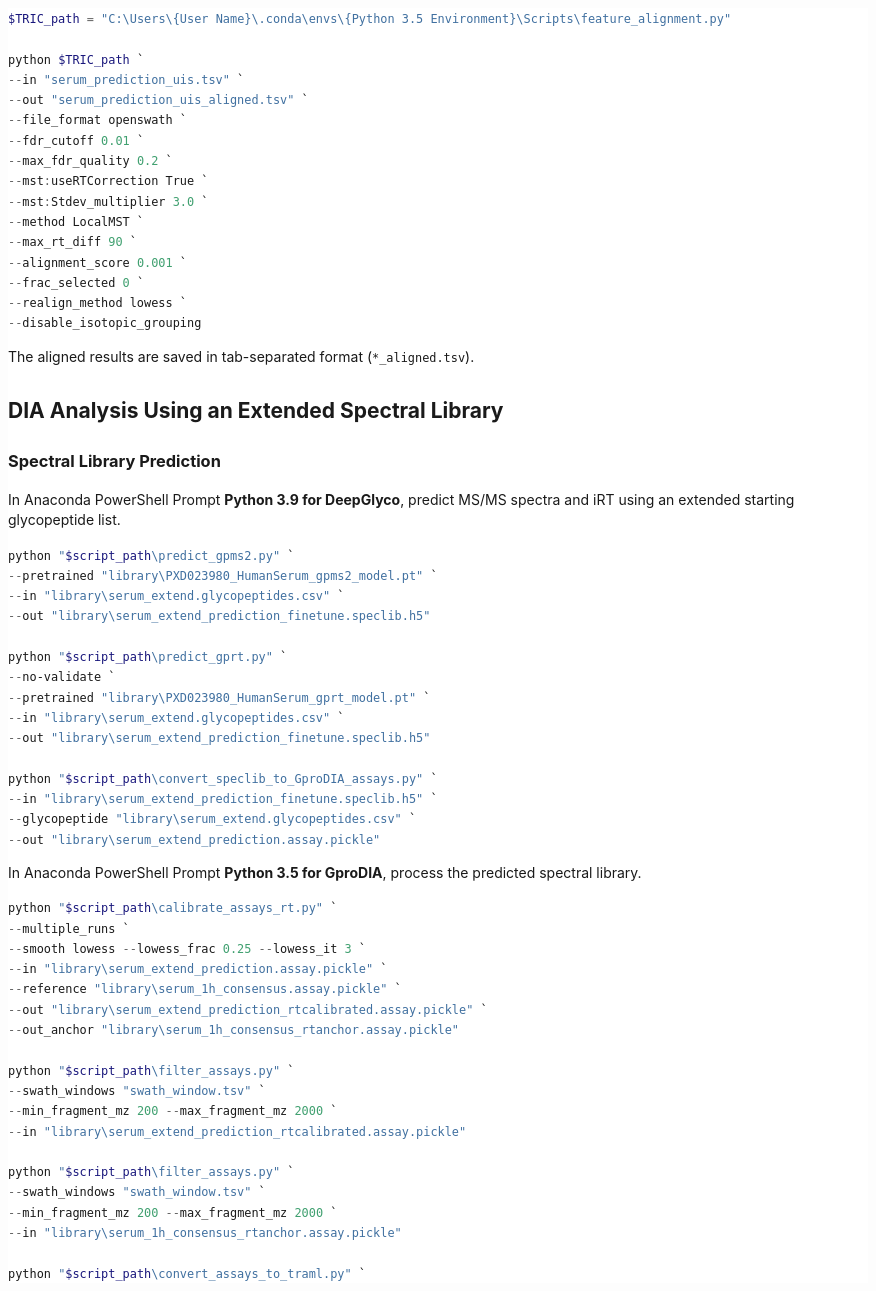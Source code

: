 ``` powershell
$TRIC_path = "C:\Users\{User Name}\.conda\envs\{Python 3.5 Environment}\Scripts\feature_alignment.py"

python $TRIC_path `
--in "serum_prediction_uis.tsv" `
--out "serum_prediction_uis_aligned.tsv" `
--file_format openswath `
--fdr_cutoff 0.01 `
--max_fdr_quality 0.2 `
--mst:useRTCorrection True `
--mst:Stdev_multiplier 3.0 `
--method LocalMST `
--max_rt_diff 90 `
--alignment_score 0.001 `
--frac_selected 0 `
--realign_method lowess `
--disable_isotopic_grouping
```
The aligned results are saved in tab-separated format (`*_aligned.tsv`).

## DIA Analysis Using an Extended Spectral Library
### Spectral Library Prediction
In Anaconda PowerShell Prompt **Python 3.9 for DeepGlyco**, predict MS/MS spectra and iRT using an extended starting glycopeptide list.
``` powershell
python "$script_path\predict_gpms2.py" `
--pretrained "library\PXD023980_HumanSerum_gpms2_model.pt" `
--in "library\serum_extend.glycopeptides.csv" `
--out "library\serum_extend_prediction_finetune.speclib.h5"

python "$script_path\predict_gprt.py" `
--no-validate `
--pretrained "library\PXD023980_HumanSerum_gprt_model.pt" `
--in "library\serum_extend.glycopeptides.csv" `
--out "library\serum_extend_prediction_finetune.speclib.h5"

python "$script_path\convert_speclib_to_GproDIA_assays.py" `
--in "library\serum_extend_prediction_finetune.speclib.h5" `
--glycopeptide "library\serum_extend.glycopeptides.csv" `
--out "library\serum_extend_prediction.assay.pickle"
```

In Anaconda PowerShell Prompt **Python 3.5 for GproDIA**, process the predicted spectral library.
``` powershell
python "$script_path\calibrate_assays_rt.py" `
--multiple_runs `
--smooth lowess --lowess_frac 0.25 --lowess_it 3 `
--in "library\serum_extend_prediction.assay.pickle" `
--reference "library\serum_1h_consensus.assay.pickle" `
--out "library\serum_extend_prediction_rtcalibrated.assay.pickle" `
--out_anchor "library\serum_1h_consensus_rtanchor.assay.pickle"

python "$script_path\filter_assays.py" `
--swath_windows "swath_window.tsv" `
--min_fragment_mz 200 --max_fragment_mz 2000 `
--in "library\serum_extend_prediction_rtcalibrated.assay.pickle"

python "$script_path\filter_assays.py" `
--swath_windows "swath_window.tsv" `
--min_fragment_mz 200 --max_fragment_mz 2000 `
--in "library\serum_1h_consensus_rtanchor.assay.pickle"

python "$script_path\convert_assays_to_traml.py" `
```
